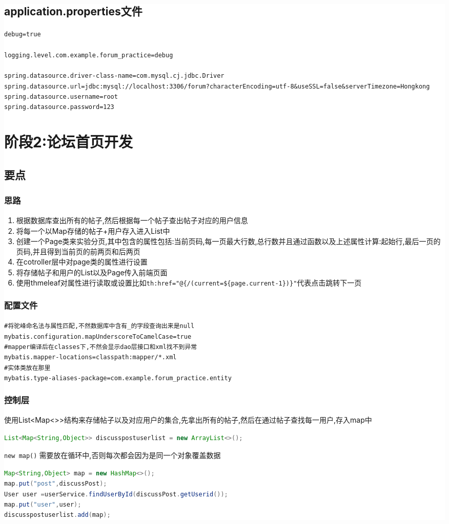 ## application.properties文件

```properties
debug=true

logging.level.com.example.forum_practice=debug

spring.datasource.driver-class-name=com.mysql.cj.jdbc.Driver
spring.datasource.url=jdbc:mysql://localhost:3306/forum?characterEncoding=utf-8&useSSL=false&serverTimezone=Hongkong
spring.datasource.username=root
spring.datasource.password=123
```



# 阶段2:论坛首页开发

## 要点

### 思路

1. 根据数据库查出所有的帖子,然后根据每一个帖子查出帖子对应的用户信息
2. 将每一个以Map存储的帖子+用户存入进入List中
3. 创建一个Page类来实验分页,其中包含的属性包括:当前页码,每一页最大行数,总行数并且通过函数以及上述属性计算:起始行,最后一页的页码,并且得到当前页的前两页和后两页
4. 在cotroller层中对page类的属性进行设置
5. 将存储帖子和用户的List以及Page传入前端页面
6. 使用thmeleaf对属性进行读取或设置比如`th:href="@{/(current=${page.current-1})}"`代表点击跳转下一页

### 配置文件

```properties
#将驼峰命名法与属性匹配,不然数据库中含有_的字段查询出来是null
mybatis.configuration.mapUnderscoreToCamelCase=true
#mapper编译后在classes下,不然会显示dao层接口和xml找不到异常
mybatis.mapper-locations=classpath:mapper/*.xml
#实体类放在那里
mybatis.type-aliases-package=com.example.forum_practice.entity
```

### 控制层

使用List<Map<>>结构来存储帖子以及对应用户的集合,先拿出所有的帖子,然后在通过帖子查找每一用户,存入map中

```java
List<Map<String,Object>> discusspostuserlist = new ArrayList<>();
```

`new map()` 需要放在循环中,否则每次都会因为是同一个对象覆盖数据

```java
Map<String,Object> map = new HashMap<>();
map.put("post",discussPost);
User user =userService.findUserById(discussPost.getUserid());
map.put("user",user);
discusspostuserlist.add(map);
```
